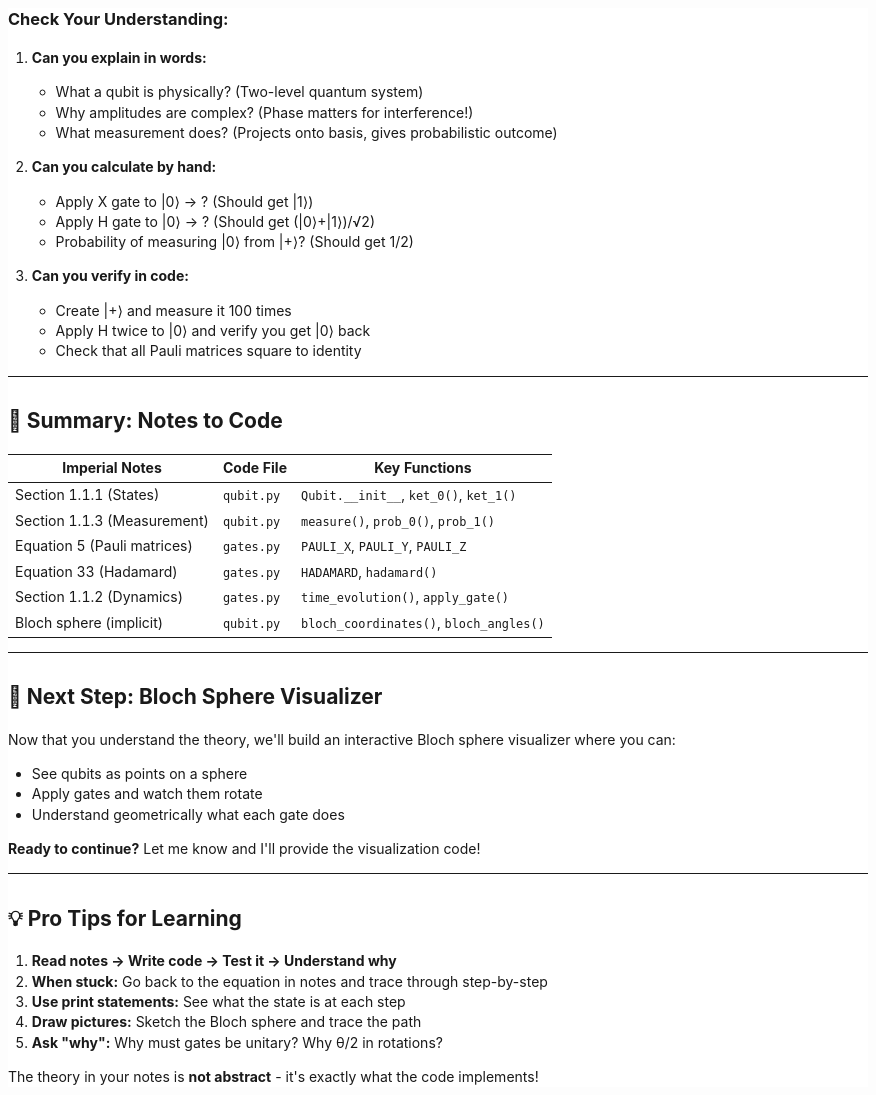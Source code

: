 ### **Check Your Understanding:**

1. **Can you explain in words:**
   - What a qubit is physically? (Two-level quantum system)
   - Why amplitudes are complex? (Phase matters for interference!)
   - What measurement does? (Projects onto basis, gives probabilistic outcome)

2. **Can you calculate by hand:**
   - Apply X gate to |0⟩ → ? (Should get |1⟩)
   - Apply H gate to |0⟩ → ? (Should get (|0⟩+|1⟩)/√2)
   - Probability of measuring |0⟩ from |+⟩? (Should get 1/2)

3. **Can you verify in code:**
   - Create |+⟩ and measure it 100 times
   - Apply H twice to |0⟩ and verify you get |0⟩ back
   - Check that all Pauli matrices square to identity

---

## 🔄 Summary: Notes to Code

| Imperial Notes | Code File | Key Functions |
|----------------|-----------|---------------|
| Section 1.1.1 (States) | `qubit.py` | `Qubit.__init__`, `ket_0()`, `ket_1()` |
| Section 1.1.3 (Measurement) | `qubit.py` | `measure()`, `prob_0()`, `prob_1()` |
| Equation 5 (Pauli matrices) | `gates.py` | `PAULI_X`, `PAULI_Y`, `PAULI_Z` |
| Equation 33 (Hadamard) | `gates.py` | `HADAMARD`, `hadamard()` |
| Section 1.1.2 (Dynamics) | `gates.py` | `time_evolution()`, `apply_gate()` |
| Bloch sphere (implicit) | `qubit.py` | `bloch_coordinates()`, `bloch_angles()` |

---

## 🚀 Next Step: Bloch Sphere Visualizer

Now that you understand the theory, we'll build an interactive Bloch sphere visualizer where you can:
- See qubits as points on a sphere
- Apply gates and watch them rotate
- Understand geometrically what each gate does

**Ready to continue?** Let me know and I'll provide the visualization code!

---

## 💡 Pro Tips for Learning

1. **Read notes → Write code → Test it → Understand why**
2. **When stuck:** Go back to the equation in notes and trace through step-by-step
3. **Use print statements:** See what the state is at each step
4. **Draw pictures:** Sketch the Bloch sphere and trace the path
5. **Ask "why":** Why must gates be unitary? Why θ/2 in rotations?

The theory in your notes is **not abstract** - it's exactly what the code implements!